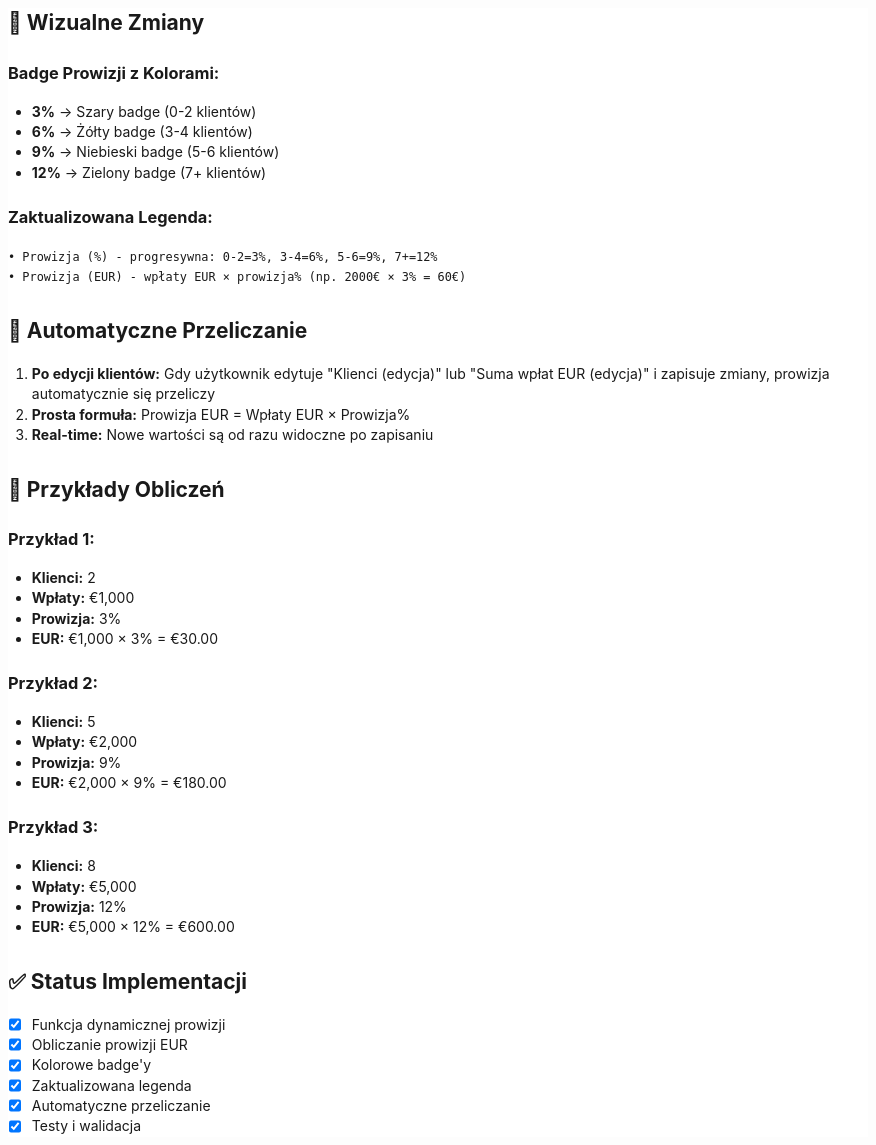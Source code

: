 ## 🎨 Wizualne Zmiany

### Badge Prowizji z Kolorami:
- **3%** → Szary badge (0-2 klientów)
- **6%** → Żółty badge (3-4 klientów)
- **9%** → Niebieski badge (5-6 klientów)
- **12%** → Zielony badge (7+ klientów)

### Zaktualizowana Legenda:
```
• Prowizja (%) - progresywna: 0-2=3%, 3-4=6%, 5-6=9%, 7+=12%
• Prowizja (EUR) - wpłaty EUR × prowizja% (np. 2000€ × 3% = 60€)
```

## 🔄 Automatyczne Przeliczanie

1. **Po edycji klientów:** Gdy użytkownik edytuje "Klienci (edycja)" lub "Suma wpłat EUR (edycja)" i zapisuje zmiany, prowizja automatycznie się przeliczy
2. **Prosta formuła:** Prowizja EUR = Wpłaty EUR × Prowizja%
3. **Real-time:** Nowe wartości są od razu widoczne po zapisaniu

## 🧮 Przykłady Obliczeń

### Przykład 1:
- **Klienci:** 2
- **Wpłaty:** €1,000
- **Prowizja:** 3%
- **EUR:** €1,000 × 3% = €30.00

### Przykład 2:
- **Klienci:** 5
- **Wpłaty:** €2,000
- **Prowizja:** 9%
- **EUR:** €2,000 × 9% = €180.00

### Przykład 3:
- **Klienci:** 8
- **Wpłaty:** €5,000
- **Prowizja:** 12%
- **EUR:** €5,000 × 12% = €600.00

## ✅ Status Implementacji

- [x] Funkcja dynamicznej prowizji
- [x] Obliczanie prowizji EUR
- [x] Kolorowe badge'y
- [x] Zaktualizowana legenda
- [x] Automatyczne przeliczanie
- [x] Testy i walidacja

